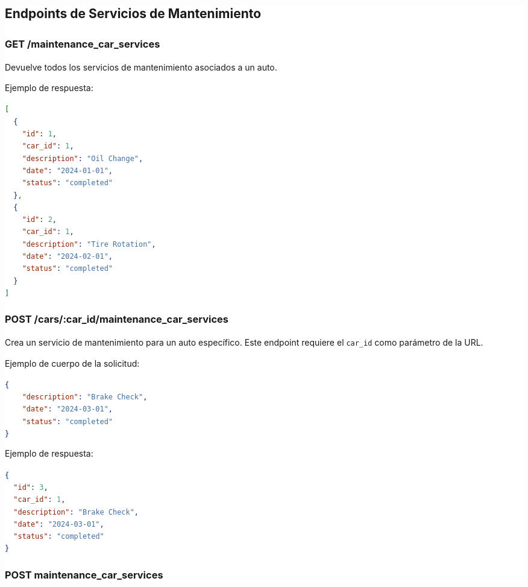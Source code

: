 ## Endpoints de Servicios de Mantenimiento

### GET /maintenance_car_services

Devuelve todos los servicios de mantenimiento asociados a un auto.

Ejemplo de respuesta:
```json
[
  {
    "id": 1,
    "car_id": 1,
    "description": "Oil Change",
    "date": "2024-01-01",
    "status": "completed"
  },
  {
    "id": 2,
    "car_id": 1,
    "description": "Tire Rotation",
    "date": "2024-02-01",
    "status": "completed"
  }
]
```

### POST /cars/:car_id/maintenance_car_services

Crea un servicio de mantenimiento para un auto específico. Este endpoint requiere el `car_id` como parámetro de la URL.

Ejemplo de cuerpo de la solicitud:
```json
{
    "description": "Brake Check",
    "date": "2024-03-01",
    "status": "completed"
}
```

Ejemplo de respuesta:
```json
{
  "id": 3,
  "car_id": 1,
  "description": "Brake Check",
  "date": "2024-03-01",
  "status": "completed"
}
```

### POST maintenance_car_services
